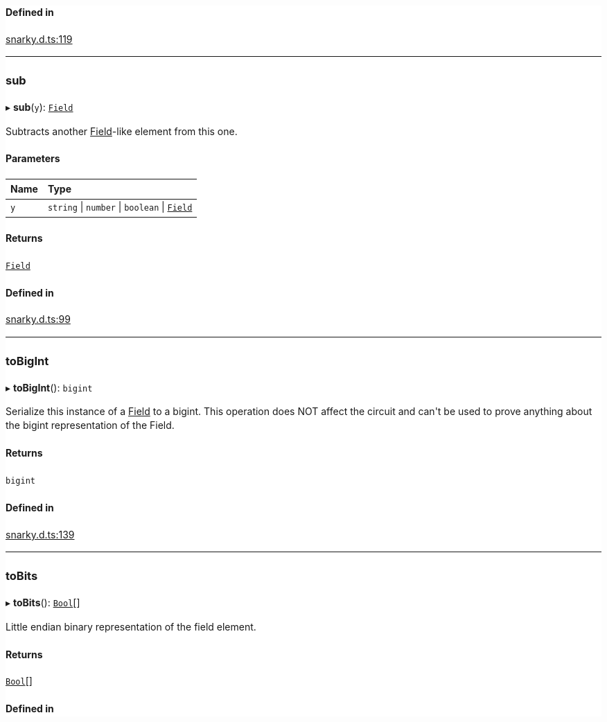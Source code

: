 #### Defined in

[snarky.d.ts:119](https://github.com/o1-labs/snarkyjs/blob/33a9946/src/snarky.d.ts#L119)

___

### sub

▸ **sub**(`y`): [`Field`](Field.md)

Subtracts another [Field](Field.md)-like element from this one.

#### Parameters

| Name | Type |
| :------ | :------ |
| `y` | `string` \| `number` \| `boolean` \| [`Field`](Field.md) |

#### Returns

[`Field`](Field.md)

#### Defined in

[snarky.d.ts:99](https://github.com/o1-labs/snarkyjs/blob/33a9946/src/snarky.d.ts#L99)

___

### toBigInt

▸ **toBigInt**(): `bigint`

Serialize this instance of a [Field](Field.md) to a bigint.
This operation does NOT affect the circuit and can't be used to prove anything about the bigint representation of the Field.

#### Returns

`bigint`

#### Defined in

[snarky.d.ts:139](https://github.com/o1-labs/snarkyjs/blob/33a9946/src/snarky.d.ts#L139)

___

### toBits

▸ **toBits**(): [`Bool`](Bool.md)[]

Little endian binary representation of the field element.

#### Returns

[`Bool`](Bool.md)[]

#### Defined in
